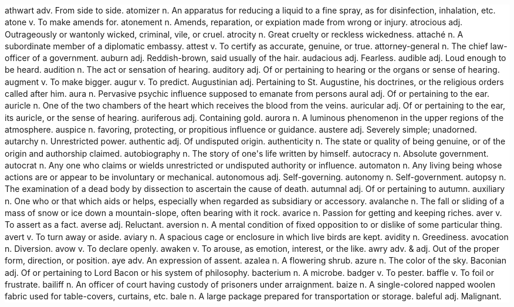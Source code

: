 athwart adv. From side to side.
atomizer n. An apparatus for reducing a liquid to a fine spray, as for disinfection, inhalation, etc.
atone v. To make amends for.
atonement n. Amends, reparation, or expiation made from wrong or injury.
atrocious adj. Outrageously or wantonly wicked, criminal, vile, or cruel.
atrocity n. Great cruelty or reckless wickedness.
attaché n. A subordinate member of a diplomatic embassy.
attest v. To certify as accurate, genuine, or true.
attorney-general n. The chief law-officer of a government.
auburn adj. Reddish-brown, said usually of the hair.
audacious adj. Fearless.
audible adj. Loud enough to be heard.
audition n. The act or sensation of hearing.
auditory adj. Of or pertaining to hearing or the organs or sense of hearing.
augment v. To make bigger.
augur v. To predict.
Augustinian adj. Pertaining to St. Augustine, his doctrines, or the religious orders called after him.
aura n. Pervasive psychic influence supposed to emanate from persons
aural adj. Of or pertaining to the ear.
auricle n. One of the two chambers of the heart which receives the blood from the veins.
auricular adj. Of or pertaining to the ear, its auricle, or the sense of hearing.
auriferous adj. Containing gold.
aurora n. A luminous phenomenon in the upper regions of the atmosphere.
auspice n. favoring, protecting, or propitious influence or guidance.
austere adj. Severely simple; unadorned.
autarchy n. Unrestricted power.
authentic adj. Of undisputed origin.
authenticity n. The state or quality of being genuine, or of the origin and authorship claimed.
autobiography n. The story of one's life written by himself.
autocracy n. Absolute government.
autocrat n. Any one who claims or wields unrestricted or undisputed authority or influence.
automaton n. Any living being whose actions are or appear to be involuntary or mechanical.
autonomous adj. Self-governing.
autonomy n. Self-government.
autopsy n. The examination of a dead body by dissection to ascertain the cause of death.
autumnal adj. Of or pertaining to autumn.
auxiliary n. One who or that which aids or helps, especially when regarded as subsidiary or accessory.
avalanche n. The fall or sliding of a mass of snow or ice down a mountain-slope, often bearing with it rock.
avarice n. Passion for getting and keeping riches.
aver v. To assert as a fact.
averse adj. Reluctant.
aversion n. A mental condition of fixed opposition to or dislike of some particular thing.
avert v. To turn away or aside.
aviary n. A spacious cage or enclosure in which live birds are kept.
avidity n. Greediness.
avocation n. Diversion.
avow v. To declare openly.
awaken v. To arouse, as emotion, interest, or the like.
awry adv. & adj. Out of the proper form, direction, or position.
aye adv. An expression of assent.
azalea n. A flowering shrub.
azure n. The color of the sky.
Baconian adj. Of or pertaining to Lord Bacon or his system of philosophy.
bacterium n. A microbe.
badger v. To pester.
baffle v. To foil or frustrate.
bailiff n. An officer of court having custody of prisoners under arraignment.
baize n. A single-colored napped woolen fabric used for table-covers, curtains, etc.
bale n. A large package prepared for transportation or storage.
baleful adj. Malignant.